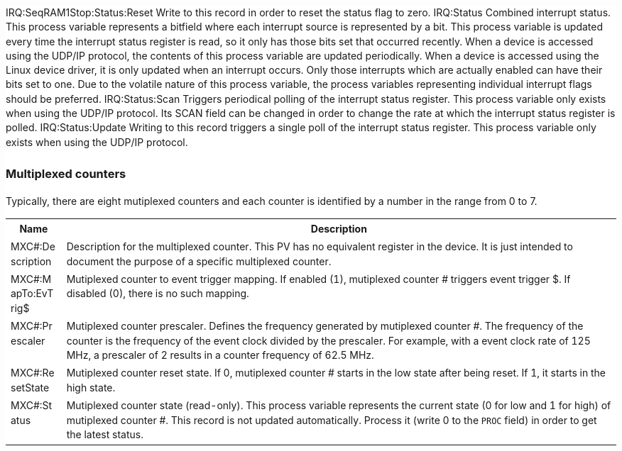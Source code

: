 <tr>
<td>IRQ:SeqRAM1Stop:Status:Reset</td>
<td>Write to this record in order to reset the status flag to zero.</td>
</tr>
<tr>
<td>IRQ:Status</td>
<td>Combined interrupt status. This process variable represents a bitfield where each interrupt source is represented by a bit. This process variable is updated every time the interrupt status register is read, so it only has those bits set that occurred recently. When a device is accessed using the UDP/IP protocol, the contents of this process variable are updated periodically. When a device is accessed using the Linux device driver, it is only updated when an interrupt occurs. Only those interrupts which are actually enabled can have their bits set to one. Due to the volatile nature of this process variable, the process variables representing individual interrupt flags should be preferred.</td>
</tr>
<tr>
<td>IRQ:Status:Scan</td>
<td>Triggers periodical polling of the interrupt status register. This process variable only exists when using the UDP/IP protocol. Its SCAN field can be changed in order to change the rate at which the interrupt status register is polled.</td>
</tr>
<tr>
<td>IRQ:Status:Update</td>
<td>Writing to this record triggers a single poll of the interrupt status register. This process variable only exists when using the UDP/IP protocol.</td>
</tr>
</table>


### Multiplexed counters

Typically, there are eight mutiplexed counters and each counter is identified by
a number in the range from 0 to 7.

<table>
<tr>
<th>Name</th>
<th>Description</th>
</tr>
<tr>
<td>MXC#:Description</td>
<td>Description for the multiplexed counter. This PV has no equivalent register in the device. It is just intended to document the purpose of a specific multiplexed counter.</td>
</tr>
<tr>
<td>MXC#:MapTo:EvTrig$</td>
<td>Mutiplexed counter to event trigger mapping. If enabled (1), mutiplexed counter # triggers event trigger $. If disabled (0), there is no such mapping.</td>
</tr>
<tr>
<td>MXC#:Prescaler</td>
<td>Mutiplexed counter prescaler. Defines the frequency generated by mutiplexed counter #. The frequency of the counter is the frequency of the event clock divided by the prescaler. For example, with a event clock rate of 125 MHz, a prescaler of 2 results in a counter frequency of 62.5 MHz.</td>
</tr>
<tr>
<td>MXC#:ResetState</td>
<td>Mutiplexed counter reset state. If 0, mutiplexed counter # starts in the low state after being reset. If 1, it starts in the high state.</td>
</tr>
<tr>
<td>MXC#:Status</td>
<td>Mutiplexed counter state (read-only). This process variable represents the current state (0 for low and 1 for high) of mutiplexed counter #. This record is not updated automatically. Process it (write 0 to the <code>PROC</code> field) in order to get the latest status.</td>